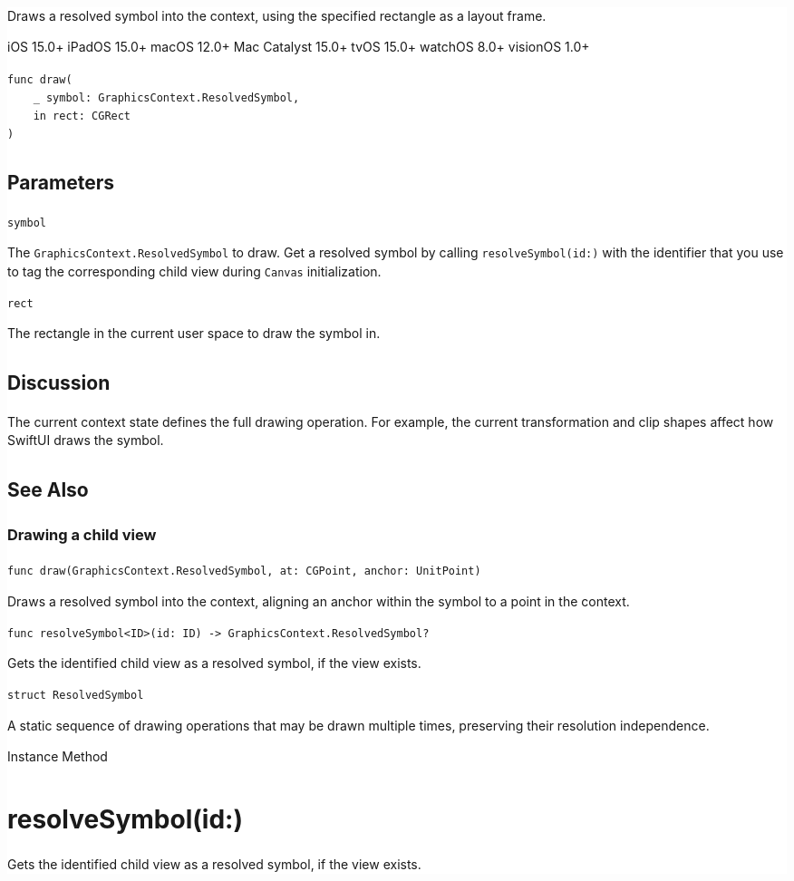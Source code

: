 Draws a resolved symbol into the context, using the specified rectangle as a
layout frame.

iOS 15.0+  iPadOS 15.0+  macOS 12.0+  Mac Catalyst 15.0+  tvOS 15.0+  watchOS
8.0+  visionOS 1.0+

    
    
    func draw(
        _ symbol: GraphicsContext.ResolvedSymbol,
        in rect: CGRect
    )

##  Parameters

`symbol`

    

The `GraphicsContext.ResolvedSymbol` to draw. Get a resolved symbol by calling
`resolveSymbol(id:)` with the identifier that you use to tag the corresponding
child view during `Canvas` initialization.

`rect`

    

The rectangle in the current user space to draw the symbol in.

## Discussion

The current context state defines the full drawing operation. For example, the
current transformation and clip shapes affect how SwiftUI draws the symbol.

## See Also

### Drawing a child view

`func draw(GraphicsContext.ResolvedSymbol, at: CGPoint, anchor: UnitPoint)`

Draws a resolved symbol into the context, aligning an anchor within the symbol
to a point in the context.

`func resolveSymbol<ID>(id: ID) -> GraphicsContext.ResolvedSymbol?`

Gets the identified child view as a resolved symbol, if the view exists.

`struct ResolvedSymbol`

A static sequence of drawing operations that may be drawn multiple times,
preserving their resolution independence.

Instance Method

# resolveSymbol(id:)

Gets the identified child view as a resolved symbol, if the view exists.
